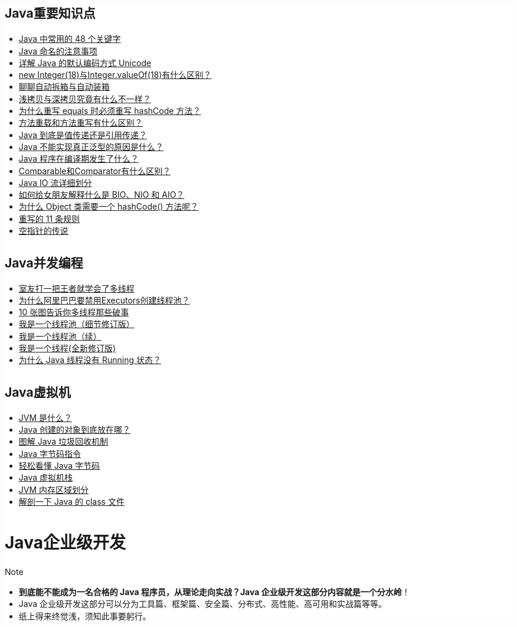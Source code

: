 ## Java重要知识点

- [Java 中常用的 48 个关键字](docs/basic-extra-meal/48-keywords.md)
- [Java 命名的注意事项](docs/basic-extra-meal/java-naming.md)
- [详解 Java 的默认编码方式 Unicode](docs/basic-extra-meal/java-unicode.md)
- [new Integer(18)与Integer.valueOf(18)有什么区别？](docs/basic-extra-meal/int-cache.md)
- [聊聊自动拆箱与自动装箱](docs/basic-extra-meal/box.md)
- [浅拷贝与深拷贝究竟有什么不一样？](docs/basic-extra-meal/deep-copy.md)
- [为什么重写 equals 时必须重写 hashCode 方法？](docs/basic-extra-meal/equals-hashcode.md)
- [方法重载和方法重写有什么区别？](docs/basic-extra-meal/override-overload.md)
- [Java 到底是值传递还是引用传递？](docs/basic-extra-meal/pass-by-value.md)
- [Java 不能实现真正泛型的原因是什么？](docs/basic-extra-meal/true-generic.md)
- [Java 程序在编译期发生了什么？](docs/basic-extra-meal/what-happen-when-javac.md)
- [Comparable和Comparator有什么区别？](docs/basic-extra-meal/comparable-omparator.md)
- [Java IO 流详细划分](docs/io/shangtou.md)
- [如何给女朋友解释什么是 BIO、NIO 和 AIO？](https://mp.weixin.qq.com/s/QQxrr5yP8X9YdFqIwXDoQQ)
- [为什么 Object 类需要一个 hashCode() 方法呢？](https://mp.weixin.qq.com/s/PcbMQ5VGnPXlcgIsK8AW4w)
- [重写的 11 条规则](https://mp.weixin.qq.com/s/tmaK5DSjQhA0IvTrSvKkQQ)
- [空指针的传说](https://mp.weixin.qq.com/s/PDfd8HRtDZafXl47BCxyGg)


## Java并发编程

- [室友打一把王者就学会了多线程](docs/thread/wangzhe-thread.md)
- [为什么阿里巴巴要禁用Executors创建线程池？](docs/thread/ali-executors.md)
- [10 张图告诉你多线程那些破事](https://mp.weixin.qq.com/s/047_V8QVNewxsYVykNqwAQ)
- [我是一个线程池（细节修订版）](https://mp.weixin.qq.com/s/gHUyuljaT8ESOjeMfV1fnQ)
- [我是一个线程池（续）](https://mp.weixin.qq.com/s/e61PCzlIUe0YJcQsCG9FYw)
- [我是一个线程(全新修订版)](https://mp.weixin.qq.com/s/zxlLWxNsyIJMh4NDeGZBAg)
- [为什么 Java 线程没有 Running 状态？](https://mp.weixin.qq.com/s/eo-IKT_d6IT-8b2CXCidPw)


## Java虚拟机

- [JVM 是什么？](docs/jvm/what-is-jvm.md)
- [Java 创建的对象到底放在哪？](docs/jvm/whereis-the-object.md)
- [图解 Java 垃圾回收机制](https://mp.weixin.qq.com/s/RQGImK3-SrvJfs8eYCiv4A)
- [Java 字节码指令](https://mp.weixin.qq.com/s/GKe9F-IZZnw-f-_fRd_sZQ)
- [轻松看懂 Java 字节码](https://mp.weixin.qq.com/s/DRMBsE4iZjJt4xF-AS4w-g)
- [Java 虚拟机栈](https://mp.weixin.qq.com/s/xaIEqngM-J0DouWYa8Ms7g)
- [JVM 内存区域划分](https://mp.weixin.qq.com/s/NaCFDOGuoHkfQZZjvY66Jg)
- [解剖一下 Java 的 class 文件](https://mp.weixin.qq.com/s/uMEZ2Xwctx4n-_8zvtDp5A)


# Java企业级开发

> [!NOTE]
>  - **到底能不能成为一名合格的 Java 程序员，从理论走向实战？Java 企业级开发这部分内容就是一个分水岭**！
>  - Java 企业级开发这部分可以分为工具篇、框架篇、安全篇、分布式、高性能、高可用和实战篇等等。
>  - 纸上得来终觉浅，须知此事要躬行。

